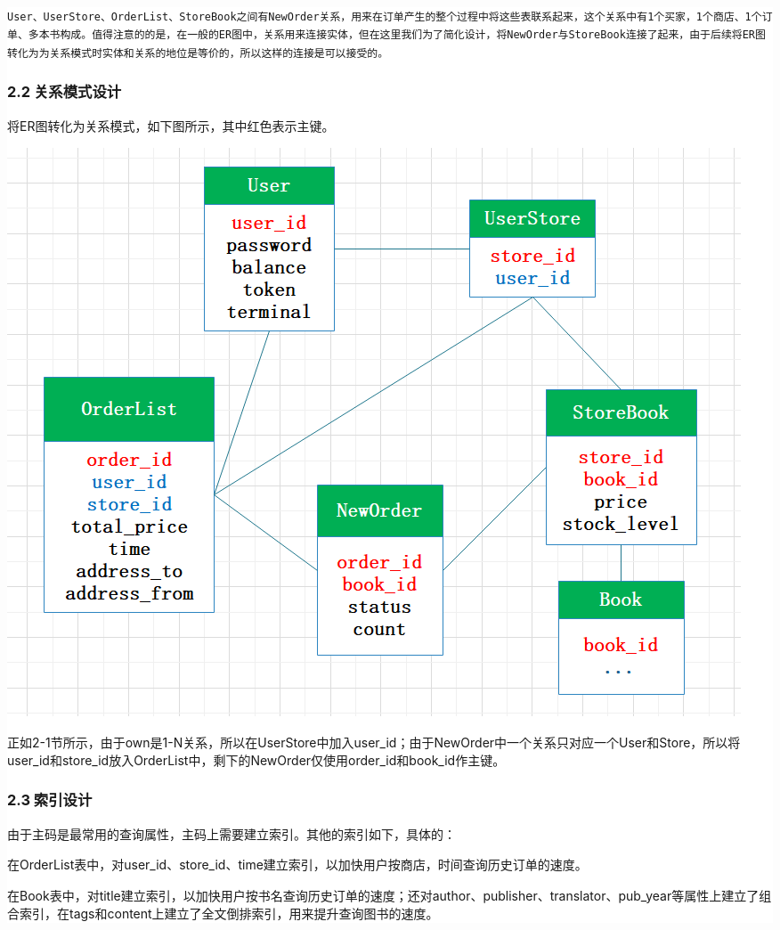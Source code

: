    User、UserStore、OrderList、StoreBook之间有NewOrder关系，用来在订单产生的整个过程中将这些表联系起来，这个关系中有1个买家，1个商店、1个订单、多本书构成。值得注意的的是，在一般的ER图中，关系用来连接实体，但在这里我们为了简化设计，将NewOrder与StoreBook连接了起来，由于后续将ER图转化为为关系模式时实体和关系的地位是等价的，所以这样的连接是可以接受的。



### 2.2 关系模式设计

将ER图转化为关系模式，如下图所示，其中红色表示主键。

![](关系模式.png)

正如2-1节所示，由于own是1-N关系，所以在UserStore中加入user_id；由于NewOrder中一个关系只对应一个User和Store，所以将user_id和store_id放入OrderList中，剩下的NewOrder仅使用order_id和book_id作主键。

### 2.3 索引设计

由于主码是最常用的查询属性，主码上需要建立索引。其他的索引如下，具体的：

在OrderList表中，对user_id、store_id、time建立索引，以加快用户按商店，时间查询历史订单的速度。

在Book表中，对title建立索引，以加快用户按书名查询历史订单的速度；还对author、publisher、translator、pub_year等属性上建立了组合索引，在tags和content上建立了全文倒排索引，用来提升查询图书的速度。
